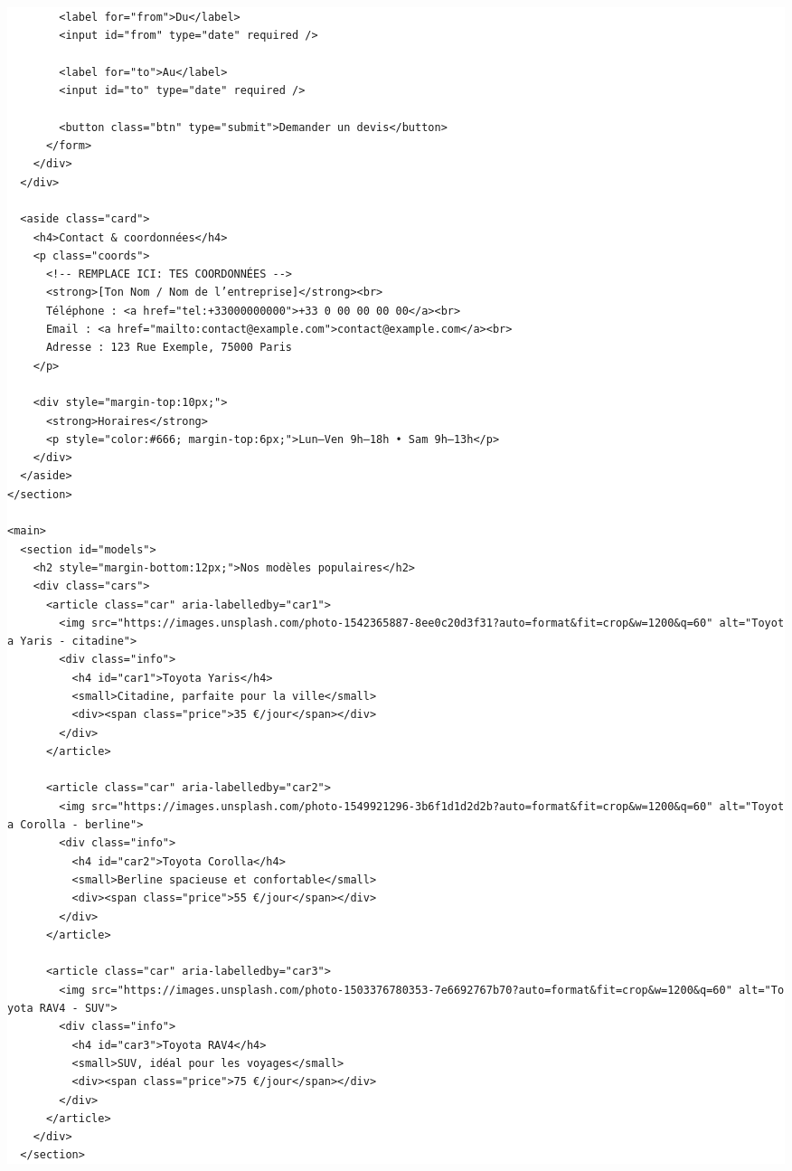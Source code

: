             <label for="from">Du</label>
            <input id="from" type="date" required />

            <label for="to">Au</label>
            <input id="to" type="date" required />

            <button class="btn" type="submit">Demander un devis</button>
          </form>
        </div>
      </div>

      <aside class="card">
        <h4>Contact & coordonnées</h4>
        <p class="coords">
          <!-- REMPLACE ICI: TES COORDONNÉES -->
          <strong>[Ton Nom / Nom de l’entreprise]</strong><br>
          Téléphone : <a href="tel:+33000000000">+33 0 00 00 00 00</a><br>
          Email : <a href="mailto:contact@example.com">contact@example.com</a><br>
          Adresse : 123 Rue Exemple, 75000 Paris
        </p>

        <div style="margin-top:10px;">
          <strong>Horaires</strong>
          <p style="color:#666; margin-top:6px;">Lun–Ven 9h–18h • Sam 9h–13h</p>
        </div>
      </aside>
    </section>

    <main>
      <section id="models">
        <h2 style="margin-bottom:12px;">Nos modèles populaires</h2>
        <div class="cars">
          <article class="car" aria-labelledby="car1">
            <img src="https://images.unsplash.com/photo-1542365887-8ee0c20d3f31?auto=format&fit=crop&w=1200&q=60" alt="Toyota Yaris - citadine">
            <div class="info">
              <h4 id="car1">Toyota Yaris</h4>
              <small>Citadine, parfaite pour la ville</small>
              <div><span class="price">35 €/jour</span></div>
            </div>
          </article>

          <article class="car" aria-labelledby="car2">
            <img src="https://images.unsplash.com/photo-1549921296-3b6f1d1d2d2b?auto=format&fit=crop&w=1200&q=60" alt="Toyota Corolla - berline">
            <div class="info">
              <h4 id="car2">Toyota Corolla</h4>
              <small>Berline spacieuse et confortable</small>
              <div><span class="price">55 €/jour</span></div>
            </div>
          </article>

          <article class="car" aria-labelledby="car3">
            <img src="https://images.unsplash.com/photo-1503376780353-7e6692767b70?auto=format&fit=crop&w=1200&q=60" alt="Toyota RAV4 - SUV">
            <div class="info">
              <h4 id="car3">Toyota RAV4</h4>
              <small>SUV, idéal pour les voyages</small>
              <div><span class="price">75 €/jour</span></div>
            </div>
          </article>
        </div>
      </section>
